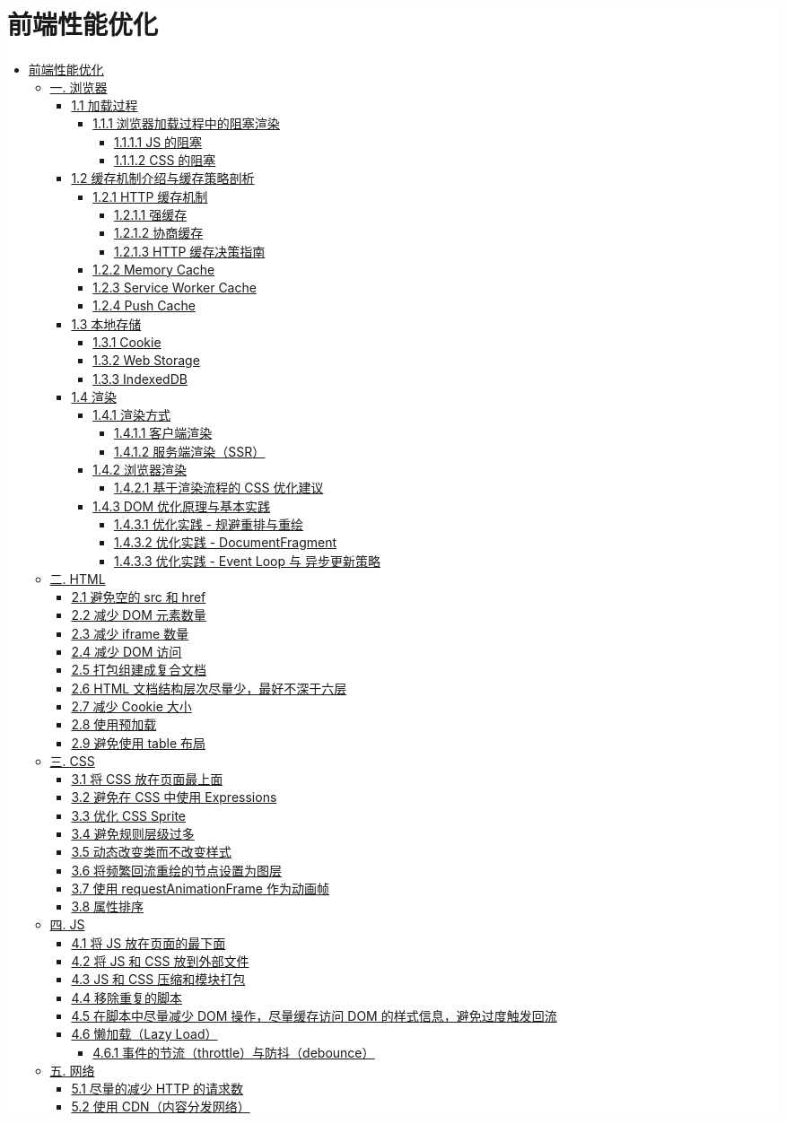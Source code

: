 # 前端性能优化





- [前端性能优化](#前端性能优化)
  - [一. 浏览器](#一-浏览器)
    - [1.1 加载过程](#11-加载过程)
      - [1.1.1 浏览器加载过程中的阻塞渲染](#111-浏览器加载过程中的阻塞渲染)
        - [1.1.1.1 JS 的阻塞](#1111-js-的阻塞)
        - [1.1.1.2 CSS 的阻塞](#1112-css-的阻塞)
    - [1.2 缓存机制介绍与缓存策略剖析](#12-缓存机制介绍与缓存策略剖析)
      - [1.2.1 HTTP 缓存机制](#121-http-缓存机制)
        - [1.2.1.1 强缓存](#1211-强缓存)
        - [1.2.1.2 协商缓存](#1212-协商缓存)
        - [1.2.1.3 HTTP 缓存决策指南](#1213-http-缓存决策指南)
      - [1.2.2 Memory Cache](#122-memory-cache)
      - [1.2.3 Service Worker Cache](#123-service-worker-cache)
      - [1.2.4 Push Cache](#124-push-cache)
    - [1.3 本地存储](#13-本地存储)
      - [1.3.1 Cookie](#131-cookie)
      - [1.3.2 Web Storage](#132-web-storage)
      - [1.3.3 IndexedDB](#133-indexeddb)
    - [1.4 渲染](#14-渲染)
      - [1.4.1 渲染方式](#141-渲染方式)
        - [1.4.1.1 客户端渲染](#1411-客户端渲染)
        - [1.4.1.2 服务端渲染（SSR）](#1412-服务端渲染ssr)
      - [1.4.2 浏览器渲染](#142-浏览器渲染)
        - [1.4.2.1 基于渲染流程的 CSS 优化建议](#1421-基于渲染流程的-css-优化建议)
      - [1.4.3 DOM 优化原理与基本实践](#143-dom-优化原理与基本实践)
        - [1.4.3.1 优化实践 - 规避重排与重绘](#1431-优化实践-规避重排与重绘)
        - [1.4.3.2 优化实践 - DocumentFragment](#1432-优化实践-documentfragment)
        - [1.4.3.3 优化实践 - Event Loop 与 异步更新策略](#1433-优化实践-event-loop-与-异步更新策略)
  - [二. HTML](#二-html)
    - [2.1 避免空的 src 和 href](#21-避免空的-src-和-href)
    - [2.2 减少 DOM 元素数量](#22-减少-dom-元素数量)
    - [2.3 减少 iframe 数量](#23-减少-iframe-数量)
    - [2.4 减少 DOM 访问](#24-减少-dom-访问)
    - [2.5 打包组建成复合文档](#25-打包组建成复合文档)
    - [2.6 HTML 文档结构层次尽量少，最好不深于六层](#26-html-文档结构层次尽量少最好不深于六层)
    - [2.7 减少 Cookie 大小](#27-减少-cookie-大小)
    - [2.8 使用预加载](#28-使用预加载)
    - [2.9 避免使用 table 布局](#29-避免使用-table-布局)
  - [三. CSS](#三-css)
    - [3.1 将 CSS 放在页面最上面](#31-将-css-放在页面最上面)
    - [3.2 避免在 CSS 中使用 Expressions](#32-避免在-css-中使用-expressions)
    - [3.3 优化 CSS Sprite](#33-优化-css-sprite)
    - [3.4 避免规则层级过多](#34-避免规则层级过多)
    - [3.5 动态改变类而不改变样式](#35-动态改变类而不改变样式)
    - [3.6 将频繁回流重绘的节点设置为图层](#36-将频繁回流重绘的节点设置为图层)
    - [3.7 使用 requestAnimationFrame 作为动画帧](#37-使用-requestanimationframe-作为动画帧)
    - [3.8 属性排序](#38-属性排序)
  - [四. JS](#四-js)
    - [4.1 将 JS 放在页面的最下面](#41-将-js-放在页面的最下面)
    - [4.2 将 JS 和 CSS 放到外部文件](#42-将-js-和-css-放到外部文件)
    - [4.3 JS 和 CSS 压缩和模块打包](#43-js-和-css-压缩和模块打包)
    - [4.4 移除重复的脚本](#44-移除重复的脚本)
    - [4.5 在脚本中尽量减少 DOM 操作，尽量缓存访问 DOM 的样式信息，避免过度触发回流](#45-在脚本中尽量减少-dom-操作尽量缓存访问-dom-的样式信息避免过度触发回流)
    - [4.6 懒加载（Lazy Load）](#46-懒加载lazy-load)
      - [4.6.1 事件的节流（throttle）与防抖（debounce）](#461-事件的节流throttle与防抖debounce)
  - [五. 网络](#五-网络)
    - [5.1 尽量的减少 HTTP 的请求数](#51-尽量的减少-http-的请求数)
    - [5.2 使用 CDN（内容分发网络）](#52-使用-cdn内容分发网络)